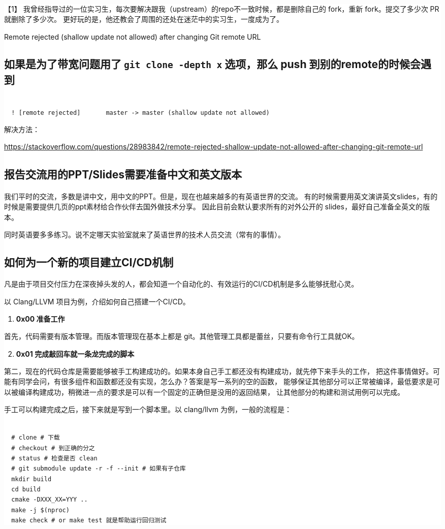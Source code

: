 【1】 我曾经指导过的一位实习生，每次要解决跟我（upstream）的repo不一致时候，都是删除自己的 fork，重新 fork。提交了多少次 PR 就删除了多少次。
更好玩的是，他还教会了周围的还处在迷茫中的实习生，一度成为了。

Remote rejected (shallow update not allowed) after changing Git remote URL
          

## 如果是为了带宽问题用了 `git clone -depth x` 选项，那么 push 到别的remote的时候会遇到

```shell

  ! [remote rejected]       master -> master (shallow update not allowed)
```

解决方法：

https://stackoverflow.com/questions/28983842/remote-rejected-shallow-update-not-allowed-after-changing-git-remote-url

## 报告交流用的PPT/Slides需要准备中文和英文版本


我们平时的交流，多数是讲中文，用中文的PPT。但是，现在也越来越多的有英语世界的交流。
有的时候需要用英文演讲英文slides，有的时候是需要提供几页的ppt素材给合作伙伴去国外做技术分享。
因此目前会默认要求所有的对外公开的 slides，最好自己准备全英文的版本。

同时英语要多多练习。说不定哪天实验室就来了英语世界的技术人员交流（常有的事情）。


## 如何为一个新的项目建立CI/CD机制

凡是由于项目交付压力在深夜掉头发的人，都会知道一个自动化的、有效运行的CI/CD机制是多么能够抚慰心灵。

以 Clang/LLVM 项目为例，介绍如何自己搭建一个CI/CD。

1. **0x00 准备工作**

首先，代码需要有版本管理。而版本管理现在基本上都是 git。其他管理工具都是蕾丝，只要有命令行工具就OK。

2.  **0x01 完成敲回车就一条龙完成的脚本**

第二，现在的代码仓库是需要能够被手工构建成功的。如果本身自己手工都还没有构建成功，就先停下来手头的工作，
把这件事情做好。可能有同学会问，有很多组件和函数都还没有实现，怎么办？答案是写一系列的空的函数，
能够保证其他部分可以正常被编译，最低要求是可以被编译构建成功，稍微进一点的要求是可以有一个固定的正确但是没用的返回结果，
让其他部分的构建和测试用例可以完成。

手工可以构建完成之后，接下来就是写到一个脚本里。以 clang/llvm 为例，一般的流程是：

```shell

  # clone # 下载
  # checkout # 到正确的分之
  # status # 检查是否 clean
  # git submodule update -r -f --init # 如果有子仓库
  mkdir build
  cd build
  cmake -DXXX_XX=YYY ..
  make -j $(nproc)
  make check # or make test 就是帮助运行回归测试
```

